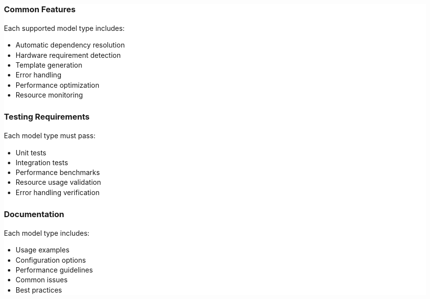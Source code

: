 ### Common Features
Each supported model type includes:
- Automatic dependency resolution
- Hardware requirement detection
- Template generation
- Error handling
- Performance optimization
- Resource monitoring

### Testing Requirements
Each model type must pass:
- Unit tests
- Integration tests
- Performance benchmarks
- Resource usage validation
- Error handling verification

### Documentation
Each model type includes:
- Usage examples
- Configuration options
- Performance guidelines
- Common issues
- Best practices